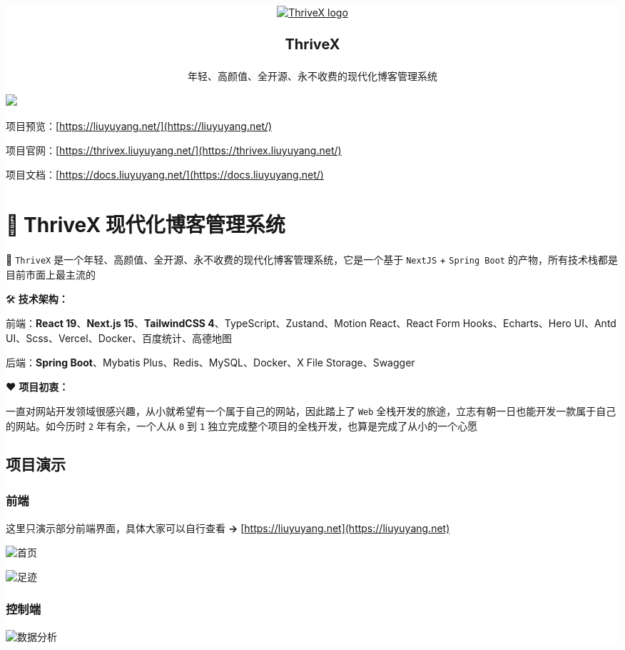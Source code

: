 <p align="center">
    <a href="https://liuyuyang.net" target="_blank">
        <img width="100" src="https://bu.dusays.com/2024/11/17/6739adf188f64.png" alt="ThriveX logo" style="width:100px" />
    </a>
</p>

<p align="center" style="font-size:20px; font-weight:700;">ThriveX</p>

<p align="center" style="margin-bottom:10px">年轻、高颜值、全开源、永不收费的现代化博客管理系统</p>

![](https://bu.dusays.com/2024/11/25/67445b7df3742.png)


项目预览：[https://liuyuyang.net/](https://liuyuyang.net/)

项目官网：[https://thrivex.liuyuyang.net/](https://thrivex.liuyuyang.net/)

项目文档：[https://docs.liuyuyang.net/](https://docs.liuyuyang.net/)



# 🎉 ThriveX 现代化博客管理系统

🎉 `ThriveX` 是一个年轻、高颜值、全开源、永不收费的现代化博客管理系统，它是一个基于 `NextJS` + `Spring Boot` 的产物，所有技术栈都是目前市面上最主流的

🛠️ **技术架构：**

前端：**React 19**、**Next.js 15**、**TailwindCSS 4**、TypeScript、Zustand、Motion React、React Form Hooks、Echarts、Hero UI、Antd UI、Scss、Vercel、Docker、百度统计、高德地图


后端：**Spring Boot**、Mybatis Plus、Redis、MySQL、Docker、X File Storage、Swagger


❤️ **项目初衷：**

一直对网站开发领域很感兴趣，从小就希望有一个属于自己的网站，因此踏上了 `Web` 全栈开发的旅途，立志有朝一日也能开发一款属于自己的网站。如今历时 `2` 年有余，一个人从 `0` 到 `1` 独立完成整个项目的全栈开发，也算是完成了从小的一个心愿



## 项目演示

### 前端

这里只演示部分前端界面，具体大家可以自行查看 **->** [https://liuyuyang.net](https://liuyuyang.net)

![首页](https://bu.dusays.com/2024/10/28/671f7a44631d7.png)

![足迹](https://bu.dusays.com/2024/09/17/66e97036dddcb.png)



### 控制端

![数据分析](https://bu.dusays.com/2024/09/17/66e97035726ae.png)
